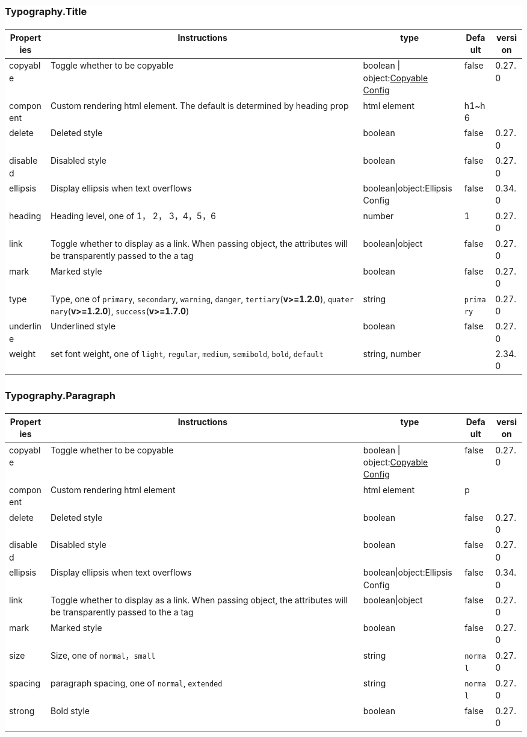 ### Typography.Title

| Properties | Instructions                                                                                                                            | type                                                  | Default   | version |
| ---------- |-----------------------------------------------------------------------------------------------------------------------------------------| ----------------------------------------------------- | --------- | ------- |
| copyable   | Toggle whether to be copyable                                                                                                           | boolean \| object:[Copyable Config](#Copyable-Config) | false     | 0.27.0  |
| component  | Custom rendering html element. The default is determined by heading prop                                                                | html element                                          | h1~h6     |         |
| delete     | Deleted style                                                                                                                           | boolean                                               | false     | 0.27.0  |
| disabled   | Disabled style                                                                                                                          | boolean                                               | false     | 0.27.0  |
| ellipsis   | Display ellipsis when text overflows                                                                                                    | boolean\|object:Ellipsis Config                       | false     | 0.34.0  |
| heading    | Heading level, one of 1， 2， 3，4，5，6                                                                                                     | number                                                | 1         | 0.27.0  |
| link       | Toggle whether to display as a link. When passing object, the attributes will be transparently passed to the a tag                      | boolean\|object                                       | false     | 0.27.0  |
| mark       | Marked style                                                                                                                            | boolean                                               | false     | 0.27.0  |
| type       | Type, one of `primary`, `secondary`, `warning`, `danger`, `tertiary`(**v>=1.2.0**), `quaternary`(**v>=1.2.0**), `success`(**v>=1.7.0**) | string                                                | `primary` | 0.27.0  |
| underline  | Underlined style                                                                                                                        | boolean                                               | false     | 0.27.0  |
| weight | set font weight, one of `light`, `regular`, `medium`, `semibold`, `bold`, `default`                                                     | string, number                                        |  | 2.34.0 |

### Typography.Paragraph

| Properties | Instructions                                                                                                                            | type                                                  | Default   | version |
| ---------- | --------------------------------------------------------------------------------------------------------------------------------------- | ----------------------------------------------------- | --------- | ------- |
| copyable   | Toggle whether to be copyable                                                                                                           | boolean \| object:[Copyable Config](#Copyable-Config) | false     | 0.27.0  |
| component  | Custom rendering html element                                                                                                           | html element                                          | p         |         |
| delete     | Deleted style                                                                                                                           | boolean                                               | false     | 0.27.0  |
| disabled   | Disabled style                                                                                                                          | boolean                                               | false     | 0.27.0  |
| ellipsis   | Display ellipsis when text overflows                                                                                                    | boolean\|object:Ellipsis Config                       | false     | 0.34.0  |
| link       | Toggle whether to display as a link. When passing object, the attributes will be transparently passed to the a tag                      | boolean\|object                                       | false     | 0.27.0  |
| mark       | Marked style                                                                                                                            | boolean                                               | false     | 0.27.0  |
| size       | Size, one of `normal`，`small`                                                                                                          | string                                                | `normal`  | 0.27.0  |
| spacing    | paragraph spacing, one of `normal`, `extended`                                                                                          | string                                                | `normal`  | 0.27.0  |
| strong     | Bold style                                                                                                                              | boolean                                               | false     | 0.27.0  |